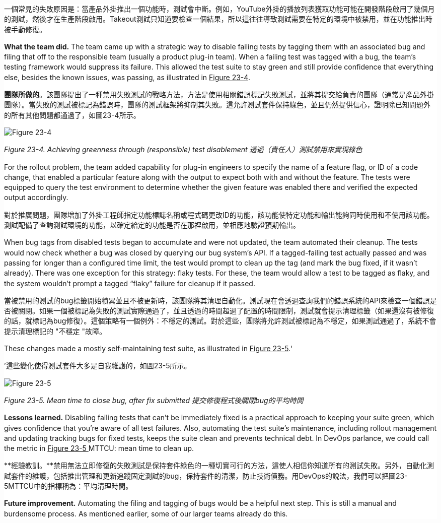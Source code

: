 一個常見的失敗原因是：當產品外掛推出一個功能時，測試會中斷。例如，YouTube外掛的播放列表獲取功能可能在開發階段啟用了幾個月的測試，然後才在生產階段啟用。Takeout測試只知道要檢查一個結果，所以這往往導致測試需要在特定的環境中被禁用，並在功能推出時被手動修復。

**What the team did.** The team came up with a strategic way to disable failing tests by tagging them with an associated bug and filing that off to the responsible team (usually a product plug-in team). When a failing test was tagged with a bug, the team’s testing framework would suppress its failure. This allowed the test suite to stay green and still provide confidence that everything else, besides the known issues, was passing, as illustrated in [Figure 23-4](#_bookmark2092).

**團隊所做的**。該團隊提出了一種禁用失敗測試的戰略方法，方法是使用相關錯誤標記失敗測試，並將其提交給負責的團隊（通常是產品外掛團隊）。當失敗的測試被標記為錯誤時，團隊的測試框架將抑制其失敗。這允許測試套件保持綠色，並且仍然提供信心，證明除已知問題外的所有其他問題都通過了，如圖23-4所示。

![Figure 23-4](./images/Figure%2023-4.png)

*Figure* *23-4.* *Achieving* *greenness* *through* *(responsible)* *test* *disablement* *透過（責任人）測試禁用來實現綠色*

For the rollout problem, the team added capability for plug-in engineers to specify the name of a feature flag, or ID of a code change, that enabled a particular feature along with the output to expect both with and without the feature. The tests were equipped to query the test environment to determine whether the given feature was enabled there and verified the expected output accordingly.

對於推廣問題，團隊增加了外掛工程師指定功能標誌名稱或程式碼更改ID的功能，該功能使特定功能和輸出能夠同時使用和不使用該功能。測試配備了查詢測試環境的功能，以確定給定的功能是否在那裡啟用，並相應地驗證預期輸出。

When bug tags from disabled tests began to accumulate and were not updated, the team automated their cleanup. The tests would now check whether a bug was closed by querying our bug system’s API. If a tagged-failing test actually passed and was passing for longer than a configured time limit, the test would prompt to clean up the tag (and mark the bug fixed, if it wasn’t already). There was one exception for this strategy: flaky tests. For these, the team would allow a test to be tagged as flaky, and the system wouldn’t prompt a tagged “flaky” failure for cleanup if it passed.

當被禁用的測試的bug標籤開始積累並且不被更新時，該團隊將其清理自動化。測試現在會透過查詢我們的錯誤系統的API來檢查一個錯誤是否被關閉。如果一個被標記為失敗的測試實際通過了，並且透過的時間超過了配置的時間限制，測試就會提示清理標籤（如果還沒有被修復的話，就標記為bug修復）。這個策略有一個例外：不穩定的測試。對於這些，團隊將允許測試被標記為不穩定，如果測試通過了，系統不會提示清理標記的 "不穩定 "故障。

These changes made a mostly self-maintaining test suite, as illustrated in [Figure 23-5](#_bookmark2093).‘

’這些變化使得測試套件大多是自我維護的，如圖23-5所示。

![Figure 23-5](./images/Figure%2023-5.png)

*Figure 23-5. Mean time to close bug, after fix submitted* *提交修復程式後關閉bug的平均時間*

**Lessons learned.** Disabling failing tests that can’t be immediately fixed is a practical approach to keeping your suite green, which gives confidence that you’re aware of all test failures. Also, automating the test suite’s maintenance, including rollout management and updating tracking bugs for fixed tests, keeps the suite clean and prevents technical debt. In DevOps parlance, we could call the metric in [Figure 23-5 ](#_bookmark2093)MTTCU: mean time to clean up.

**經驗教訓。**禁用無法立即修復的失敗測試是保持套件綠色的一種切實可行的方法，這使人相信你知道所有的測試失敗。另外，自動化測試套件的維護，包括推出管理和更新追蹤固定測試的bug，保持套件的清潔，防止技術債務。用DevOps的說法，我們可以把圖23-5MTTCU中的指標稱為：平均清理時間。

**Future improvement.** Automating the filing and tagging of bugs would be a helpful next step. This is still a manual and burdensome process. As mentioned earlier, some of our larger teams already do this.
